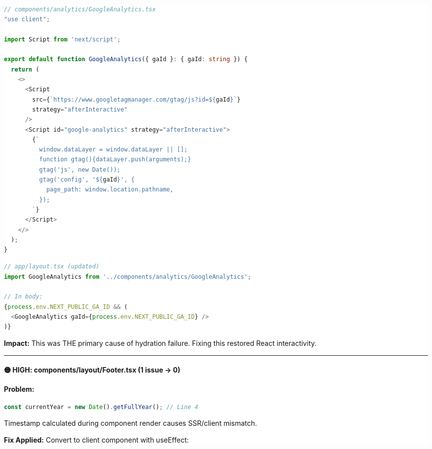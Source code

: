 ```typescript
// components/analytics/GoogleAnalytics.tsx
"use client";

import Script from 'next/script';

export default function GoogleAnalytics({ gaId }: { gaId: string }) {
  return (
    <>
      <Script
        src={`https://www.googletagmanager.com/gtag/js?id=${gaId}`}
        strategy="afterInteractive"
      />
      <Script id="google-analytics" strategy="afterInteractive">
        {`
          window.dataLayer = window.dataLayer || [];
          function gtag(){dataLayer.push(arguments);}
          gtag('js', new Date());
          gtag('config', '${gaId}', {
            page_path: window.location.pathname,
          });
        `}
      </Script>
    </>
  );
}
```

```typescript
// app/layout.tsx (updated)
import GoogleAnalytics from '../components/analytics/GoogleAnalytics';

// In body:
{process.env.NEXT_PUBLIC_GA_ID && (
  <GoogleAnalytics gaId={process.env.NEXT_PUBLIC_GA_ID} />
)}
```

**Impact:** This was THE primary cause of hydration failure. Fixing this restored React interactivity.

---

#### 🟡 HIGH: components/layout/Footer.tsx (1 issue → 0)

**Problem:**
```typescript
const currentYear = new Date().getFullYear(); // Line 4
```

Timestamp calculated during component render causes SSR/client mismatch.

**Fix Applied:**
Convert to client component with useEffect:
